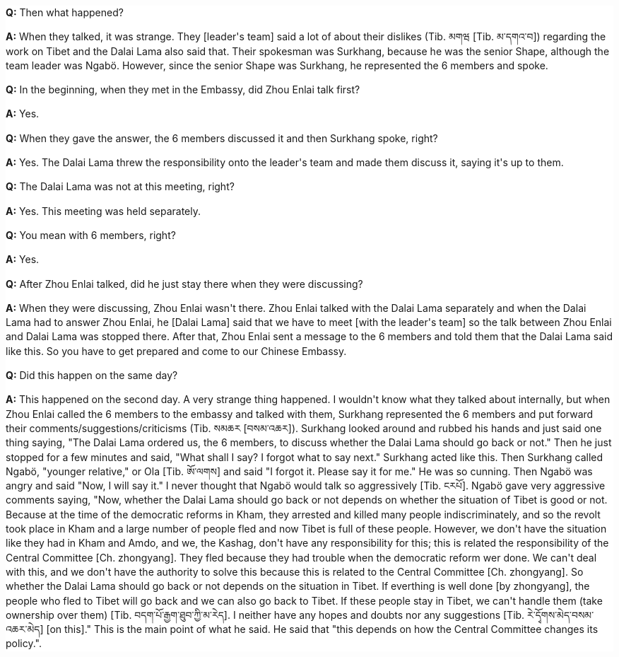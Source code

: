 **Q:**  Then what happened?   

**A:**  When they talked, it was strange. They [leader's team] said a lot of about their dislikes (Tib. མགཝ [Tib. མ་དགའ་བ]) regarding the work on Tibet and the Dalai Lama also said that. Their spokesman was Surkhang, because he was the senior <span class="tooltip" data-text="[tib. ཞབས་པད] One of the heads of the Kashag [bka&#x27; shag] or Council of Ministers. There were usually 4 Shape or Kalön, although in the 1950s the number increased at various times to 6 or 7. The ministers made decisions collectively and had no fixed term of office.">Shape</span>, although the team leader was Ngabö. However, since the senior Shape was Surkhang, he represented the 6 members and spoke.   

**Q:**  In the beginning, when they met in the Embassy, did Zhou Enlai talk first?   

**A:**  Yes.   

**Q:**  When they gave the answer, the 6 members discussed it and then Surkhang spoke, right?   

**A:**  Yes. The Dalai Lama threw the responsibility onto the leader's team and made them discuss it, saying it's up to them.   

**Q:**  The Dalai Lama was not at this meeting, right?   

**A:**  Yes. This meeting was held separately.   

**Q:**  You mean with 6 members, right?   

**A:**  Yes.   

**Q:**  After Zhou Enlai talked, did he just stay there when they were discussing?   

**A:**  When they were discussing, Zhou Enlai wasn't there. Zhou Enlai talked with the Dalai Lama separately and when the Dalai Lama had to answer Zhou Enlai, he [Dalai Lama] said that we have to meet [with the leader's team] so the talk between Zhou Enlai and Dalai Lama was stopped there. After that, Zhou Enlai sent a message to the 6 members and told them that the Dalai Lama said like this. So you have to get prepared and come to our Chinese Embassy.   

**Q:**  Did this happen on the same day?   

**A:**  This happened on the second day. A very strange thing happened. I wouldn't know what they talked about internally, but when Zhou Enlai called the 6 members to the embassy and talked with them, Surkhang represented the 6 members and put forward their comments/suggestions/criticisms (Tib. སམཆར [བསམ་འཆར]). Surkhang looked around and rubbed his hands and just said one thing saying, "The Dalai Lama ordered us, the 6 members, to discuss whether the Dalai Lama should go back or not." Then he just stopped for a few minutes and said, "What shall I say? I forgot what to say next." Surkhang acted like this. Then Surkhang called Ngabö, "younger relative," or Ola [Tib. ཨོ་ལགས] and said "I forgot it. Please say it for me." He was so cunning. Then Ngabö was angry and said "Now, I will say it." I never thought that Ngabö would talk so aggressively [Tib. ངརཔོ]. Ngabö gave very aggressive comments saying, "Now, whether the Dalai Lama should go back or not depends on whether the situation of Tibet is good or not. Because at the time of the democratic reforms in Kham, they arrested and killed many people indiscriminately, and so the revolt took place in Kham and a large number of people fled and now Tibet is full of these people. However, we don't have the situation like they had in Kham and <span class="tooltip" data-text="[tib. ཨ་མདོ] One of the three main Tibetan sub-ethnic areas. It is located in the northeast of the Tibetan Plateau mostly in today&#x27;s Qinghai Province. A person from Amdo is called an Amdowa.">Amdo</span>, and we, the Kashag, don't have any responsibility for this; this is related the responsibility of the Central Committee [Ch. zhongyang]. They fled because they had trouble when the democratic reform wer done. We can't deal with this, and we don't have the authority to solve this because this is related to the Central Committee [Ch. zhongyang]. So whether the Dalai Lama should go back or not depends on the situation in Tibet. If everthing is well done [by zhongyang], the people who fled to Tibet will go back and we can also go back to Tibet. If these people stay in Tibet, we can't handle them (take ownership over them) [Tib. བདག་པོ་རྒྱག་ཐུབ་ཀྱི་མ་རེད]. I neither have any hopes and doubts nor any suggestions [Tib. རེ་དྭོགས་མེད་བསམ་འཆར་མེད] [on this]." This is the main point of what he said. He said that "this depends on how the Central Committee changes its policy.".   
